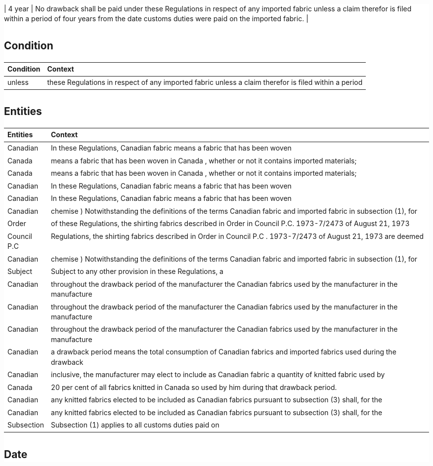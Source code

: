 | 4 year     | No drawback shall be paid under these Regulations in respect of any imported fabric unless a claim therefor is filed within a period of four years from the date customs duties were paid on the imported fabric.                                                                                                                                                                                                                                                                                                                                                                                                                                                                                                                                                                                                                                                                                                                                                                                                                                                                                                                                                                                                                                                                                                                                                                                                                                                                                                                                                                                                                                                                                                                                                                                                                                                                                                                                                                                                                                                                                                                                                                                                                                                                                                                                                                                                                                                                                                                                                                                                                           |


## Condition
| Condition   | Context                                                                                              |
|:------------|:-----------------------------------------------------------------------------------------------------|
| unless      | these Regulations in respect of any imported fabric unless a claim therefor is filed within a period |


## Entities
| Entities    | Context                                                                                                             |
|:------------|:--------------------------------------------------------------------------------------------------------------------|
| Canadian    | In these Regulations,  Canadian fabric means a fabric that has been woven                                           |
| Canada      | means a fabric that has been woven in Canada , whether or not it contains imported materials;                       |
| Canada      | means a fabric that has been woven in Canada , whether or not it contains imported materials;                       |
| Canadian    | In these Regulations,  Canadian fabric means a fabric that has been woven                                           |
| Canadian    | In these Regulations,  Canadian fabric means a fabric that has been woven                                           |
| Canadian    | chemise ) Notwithstanding the definitions of the terms Canadian fabric and imported fabric in subsection (1), for   |
| Order       | of these Regulations, the shirting fabrics described in Order in Council P.C. 1973-7/2473 of August 21, 1973        |
| Council P.C | Regulations, the shirting fabrics described in Order in Council P.C . 1973-7/2473 of August 21, 1973 are deemed     |
| Canadian    | chemise ) Notwithstanding the definitions of the terms Canadian fabric and imported fabric in subsection (1), for   |
| Subject     | Subject to any other provision in these Regulations, a                                                              |
| Canadian    | throughout the drawback period of the manufacturer the Canadian fabrics used by the manufacturer in the manufacture |
| Canadian    | throughout the drawback period of the manufacturer the Canadian fabrics used by the manufacturer in the manufacture |
| Canadian    | throughout the drawback period of the manufacturer the Canadian fabrics used by the manufacturer in the manufacture |
| Canadian    | a drawback period means the total consumption of Canadian fabrics and imported fabrics used during the drawback     |
| Canadian    | inclusive, the manufacturer may elect to include as Canadian fabric a quantity of knitted fabric used by            |
| Canada      | 20 per cent of all fabrics knitted in Canada  so used by him during that drawback period.                           |
| Canadian    | any knitted fabrics elected to be included as Canadian fabrics pursuant to subsection (3) shall, for the            |
| Canadian    | any knitted fabrics elected to be included as Canadian fabrics pursuant to subsection (3) shall, for the            |
| Subsection  | Subsection (1) applies to all customs duties paid on                                                                |


## Date